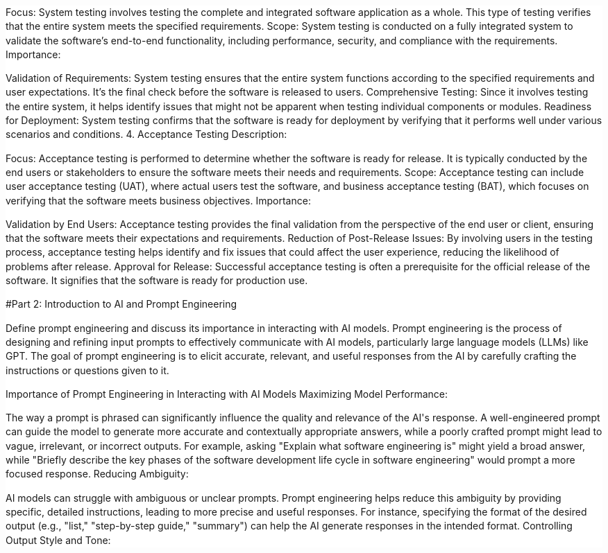 Focus: System testing involves testing the complete and integrated software application as a whole. This type of testing verifies that the entire system meets the specified requirements.
Scope: System testing is conducted on a fully integrated system to validate the software’s end-to-end functionality, including performance, security, and compliance with the requirements.
Importance:

Validation of Requirements: System testing ensures that the entire system functions according to the specified requirements and user expectations. It’s the final check before the software is released to users.
Comprehensive Testing: Since it involves testing the entire system, it helps identify issues that might not be apparent when testing individual components or modules.
Readiness for Deployment: System testing confirms that the software is ready for deployment by verifying that it performs well under various scenarios and conditions.
4. Acceptance Testing
Description:

Focus: Acceptance testing is performed to determine whether the software is ready for release. It is typically conducted by the end users or stakeholders to ensure the software meets their needs and requirements.
Scope: Acceptance testing can include user acceptance testing (UAT), where actual users test the software, and business acceptance testing (BAT), which focuses on verifying that the software meets business objectives.
Importance:

Validation by End Users: Acceptance testing provides the final validation from the perspective of the end user or client, ensuring that the software meets their expectations and requirements.
Reduction of Post-Release Issues: By involving users in the testing process, acceptance testing helps identify and fix issues that could affect the user experience, reducing the likelihood of problems after release.
Approval for Release: Successful acceptance testing is often a prerequisite for the official release of the software. It signifies that the software is ready for production use.

#Part 2: Introduction to AI and Prompt Engineering


Define prompt engineering and discuss its importance in interacting with AI models.
Prompt engineering is the process of designing and refining input prompts to effectively communicate with AI models, particularly large language models (LLMs) like GPT. The goal of prompt engineering is to elicit accurate, relevant, and useful responses from the AI by carefully crafting the instructions or questions given to it.

Importance of Prompt Engineering in Interacting with AI Models
Maximizing Model Performance:

The way a prompt is phrased can significantly influence the quality and relevance of the AI's response. A well-engineered prompt can guide the model to generate more accurate and contextually appropriate answers, while a poorly crafted prompt might lead to vague, irrelevant, or incorrect outputs.
For example, asking "Explain what software engineering is" might yield a broad answer, while "Briefly describe the key phases of the software development life cycle in software engineering" would prompt a more focused response.
Reducing Ambiguity:

AI models can struggle with ambiguous or unclear prompts. Prompt engineering helps reduce this ambiguity by providing specific, detailed instructions, leading to more precise and useful responses. For instance, specifying the format of the desired output (e.g., "list," "step-by-step guide," "summary") can help the AI generate responses in the intended format.
Controlling Output Style and Tone:
